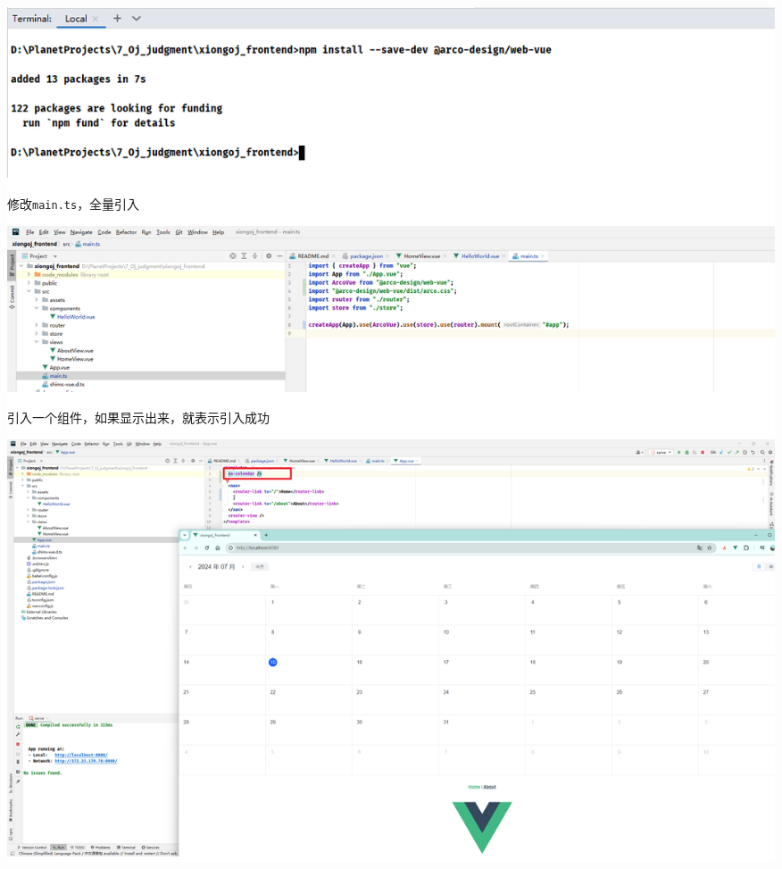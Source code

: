 ![image-20240715195316592](./assets/image-20240715195316592.png)



修改`main.ts`，全量引入



![image-20240715195503205](./assets/image-20240715195503205.png)



引入一个组件，如果显示出来，就表示引入成功



![image-20240715195610499](./assets/image-20240715195610499.png)
